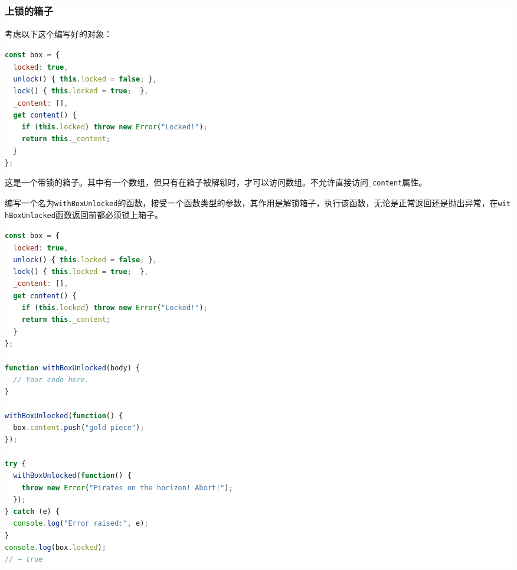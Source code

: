### 上锁的箱子

考虑以下这个编写好的对象：

```js
const box = {
  locked: true,
  unlock() { this.locked = false; },
  lock() { this.locked = true;  },
  _content: [],
  get content() {
    if (this.locked) throw new Error("Locked!");
    return this._content;
  }
};
```

这是一个带锁的箱子。其中有一个数组，但只有在箱子被解锁时，才可以访问数组。不允许直接访问`_content`属性。

编写一个名为`withBoxUnlocked`的函数，接受一个函数类型的参数，其作用是解锁箱子，执行该函数，无论是正常返回还是抛出异常，在`withBoxUnlocked`函数返回前都必须锁上箱子。

```js
const box = {
  locked: true,
  unlock() { this.locked = false; },
  lock() { this.locked = true;  },
  _content: [],
  get content() {
    if (this.locked) throw new Error("Locked!");
    return this._content;
  }
};

function withBoxUnlocked(body) {
  // Your code here.
}

withBoxUnlocked(function() {
  box.content.push("gold piece");
});

try {
  withBoxUnlocked(function() {
    throw new Error("Pirates on the horizon! Abort!");
  });
} catch (e) {
  console.log("Error raised:", e);
}
console.log(box.locked);
// → true
```
